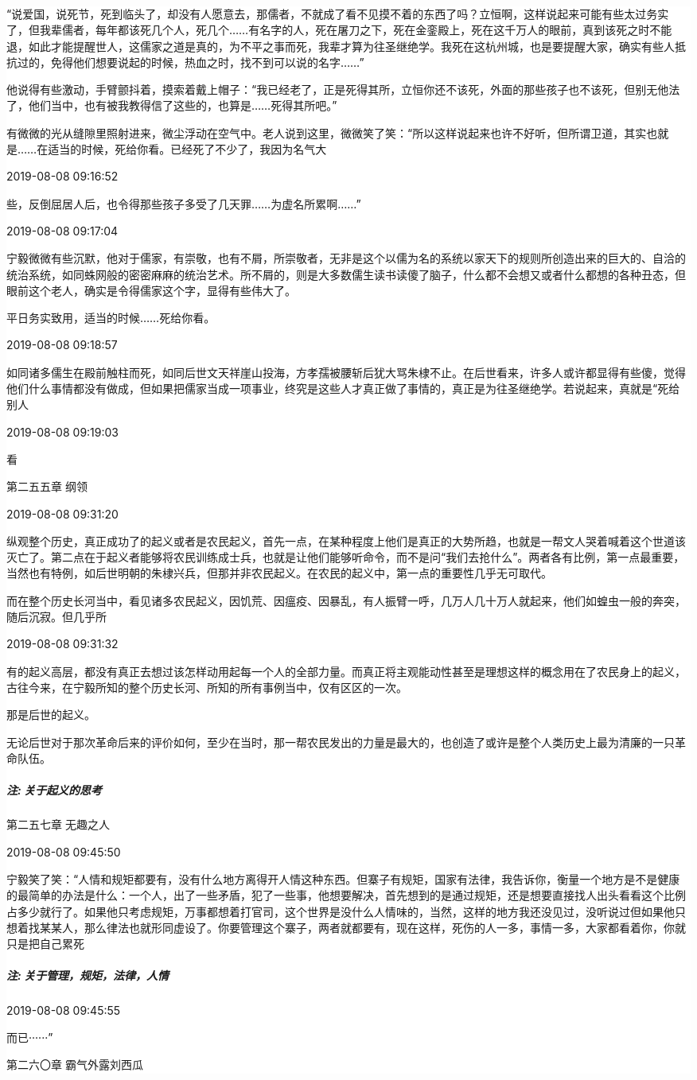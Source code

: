 “说爱国，说死节，死到临头了，却没有人愿意去，那儒者，不就成了看不见摸不着的东西了吗？立恒啊，这样说起来可能有些太过务实了，但我辈儒者，每年都该死几个人，死几个……有名字的人，死在屠刀之下，死在金銮殿上，死在这千万人的眼前，真到该死之时不能退，如此才能提醒世人，这儒家之道是真的，为不平之事而死，我辈才算为往圣继绝学。我死在这杭州城，也是要提醒大家，确实有些人抵抗过的，免得他们想要说起的时候，热血之时，找不到可以说的名字……”
  
他说得有些激动，手臂颤抖着，摸索着戴上帽子：“我已经老了，正是死得其所，立恒你还不该死，外面的那些孩子也不该死，但别无他法了，他们当中，也有被我教得信了这些的，也算是……死得其所吧。”
  
有微微的光从缝隙里照射进来，微尘浮动在空气中。老人说到这里，微微笑了笑：“所以这样说起来也许不好听，但所谓卫道，其实也就是……在适当的时候，死给你看。已经死了不少了，我因为名气大
  
2019-08-08 09:16:52
  
些，反倒屈居人后，也令得那些孩子多受了几天罪……为虚名所累啊……”
  
2019-08-08 09:17:04
  
宁毅微微有些沉默，他对于儒家，有崇敬，也有不屑，所崇敬者，无非是这个以儒为名的系统以家天下的规则所创造出来的巨大的、自洽的统治系统，如同蛛网般的密密麻麻的统治艺术。所不屑的，则是大多数儒生读书读傻了脑子，什么都不会想又或者什么都想的各种丑态，但眼前这个老人，确实是令得儒家这个字，显得有些伟大了。
  
平日务实致用，适当的时候……死给你看。
  
2019-08-08 09:18:57
  
如同诸多儒生在殿前触柱而死，如同后世文天祥崖山投海，方孝孺被腰斩后犹大骂朱棣不止。在后世看来，许多人或许都显得有些傻，觉得他们什么事情都没有做成，但如果把儒家当成一项事业，终究是这些人才真正做了事情的，真正是为往圣继绝学。若说起来，真就是“死给别人
  
2019-08-08 09:19:03
  
看
  
第二五五章 纲领
  
2019-08-08 09:31:20
  
纵观整个历史，真正成功了的起义或者是农民起义，首先一点，在某种程度上他们是真正的大势所趋，也就是一帮文人哭着喊着这个世道该灭亡了。第二点在于起义者能够将农民训练成士兵，也就是让他们能够听命令，而不是问“我们去抢什么”。两者各有比例，第一点最重要，当然也有特例，如后世明朝的朱棣兴兵，但那并非农民起义。在农民的起义中，第一点的重要性几乎无可取代。
  
而在整个历史长河当中，看见诸多农民起义，因饥荒、因瘟疫、因暴乱，有人振臂一呼，几万人几十万人就起来，他们如蝗虫一般的奔突，随后沉寂。但几乎所
  
2019-08-08 09:31:32
  
有的起义高层，都没有真正去想过该怎样动用起每一个人的全部力量。而真正将主观能动性甚至是理想这样的概念用在了农民身上的起义，古往今来，在宁毅所知的整个历史长河、所知的所有事例当中，仅有区区的一次。
  
那是后世的起义。
  
无论后世对于那次革命后来的评价如何，至少在当时，那一帮农民发出的力量是最大的，也创造了或许是整个人类历史上最为清廉的一只革命队伍。

##### 注: 关于起义的思考

第二五七章 无趣之人
  
2019-08-08 09:45:50
  
宁毅笑了笑：“人情和规矩都要有，没有什么地方离得开人情这种东西。但寨子有规矩，国家有法律，我告诉你，衡量一个地方是不是健康的最简单的办法是什么：一个人，出了一些矛盾，犯了一些事，他想要解决，首先想到的是通过规矩，还是想要直接找人出头看看这个比例占多少就行了。如果他只考虑规矩，万事都想着打官司，这个世界是没什么人情味的，当然，这样的地方我还没见过，没听说过但如果他只想着找某某人，那么律法也就形同虚设了。你要管理这个寨子，两者就都要有，现在这样，死伤的人一多，事情一多，大家都看着你，你就只是把自己累死

##### 注: 关于管理，规矩，法律，人情

2019-08-08 09:45:55
  
而已······”
  
第二六〇章 霸气外露刘西瓜
  